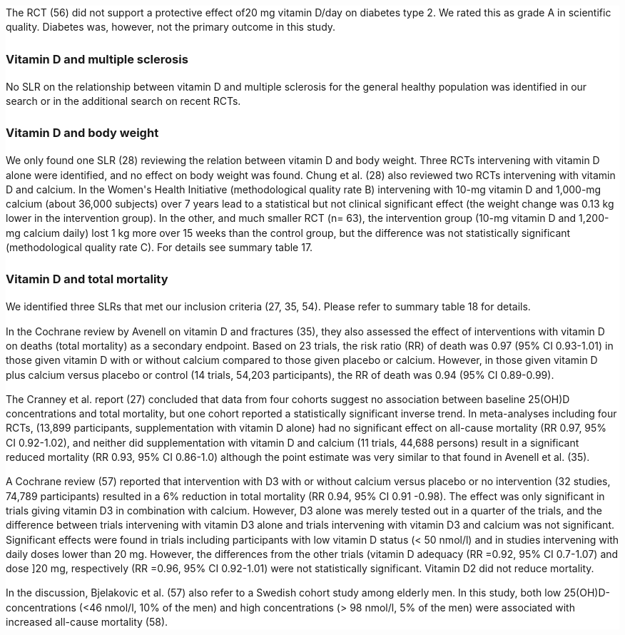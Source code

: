 The RCT (56) did not support a protective effect of20 mg vitamin D/day on diabetes type 2. We rated this as grade A in scientific quality. Diabetes was, however, not the primary outcome in this study.

### Vitamin D and multiple sclerosis

No SLR on the relationship between vitamin D and multiple sclerosis for the general healthy population was identified in our search or in the additional search on recent RCTs.

### Vitamin D and body weight

We only found one SLR (28) reviewing the relation between vitamin D and body weight. Three RCTs intervening with vitamin D alone were identified, and no effect on body weight was found. Chung et al. (28) also reviewed two RCTs intervening with vitamin D and calcium. In the Women's Health Initiative (methodological quality rate B) intervening with 10-mg vitamin D and 1,000-mg calcium (about 36,000 subjects) over 7 years lead to a statistical but not clinical significant effect (the weight change was 0.13 kg lower in the intervention group). In the other, and much smaller RCT (n= 63), the intervention group (10-mg vitamin D and 1,200-mg calcium daily) lost 1 kg more over 15 weeks than the control group, but the difference was not statistically significant (methodological quality rate C). For details see summary table 17.

### Vitamin D and total mortality

We identified three SLRs that met our inclusion criteria (27, 35, 54). Please refer to summary table 18 for details.

In the Cochrane review by Avenell on vitamin D and fractures (35), they also assessed the effect of interventions with vitamin D on deaths (total mortality) as a secondary endpoint. Based on 23 trials, the risk ratio (RR) of death was 0.97 (95% CI 0.93-1.01) in those given vitamin D with or without calcium compared to those given placebo or calcium. However, in those given vitamin D plus calcium versus placebo or control (14 trials, 54,203 participants), the RR of death was 0.94 (95% CI 0.89-0.99).

The Cranney et al. report (27) concluded that data from four cohorts suggest no association between baseline 25(OH)D concentrations and total mortality, but one cohort reported a statistically significant inverse trend. In meta-analyses including four RCTs, (13,899 participants, supplementation with vitamin D alone) had no significant effect on all-cause mortality (RR 0.97, 95% CI 0.92-1.02), and neither did supplementation with vitamin D and calcium (11 trials, 44,688 persons) result in a significant reduced mortality (RR 0.93, 95% CI 0.86-1.0) although the point estimate was very similar to that found in Avenell et al. (35).

A Cochrane review (57) reported that intervention with D3 with or without calcium versus placebo or no intervention (32 studies, 74,789 participants) resulted in a 6% reduction in total mortality (RR 0.94, 95% CI 0.91 -0.98). The effect was only significant in trials giving vitamin D3 in combination with calcium. However, D3 alone was merely tested out in a quarter of the trials, and the difference between trials intervening with vitamin D3 alone and trials intervening with vitamin D3 and calcium was not significant. Significant effects were found in trials including participants with low vitamin D status (< 50 nmol/l) and in studies intervening with daily doses lower than 20 mg. However, the differences from the other trials (vitamin D adequacy (RR =0.92, 95% CI 0.7-1.07) and dose ]20 mg, respectively (RR =0.96, 95% CI 0.92-1.01) were not statistically significant. Vitamin D2 did not reduce mortality.

In the discussion, Bjelakovic et al. (57) also refer to a Swedish cohort study among elderly men. In this study, both low 25(OH)D-concentrations (<46 nmol/l, 10% of the men) and high concentrations (> 98 nmol/l, 5% of the men) were associated with increased all-cause mortality (58).
